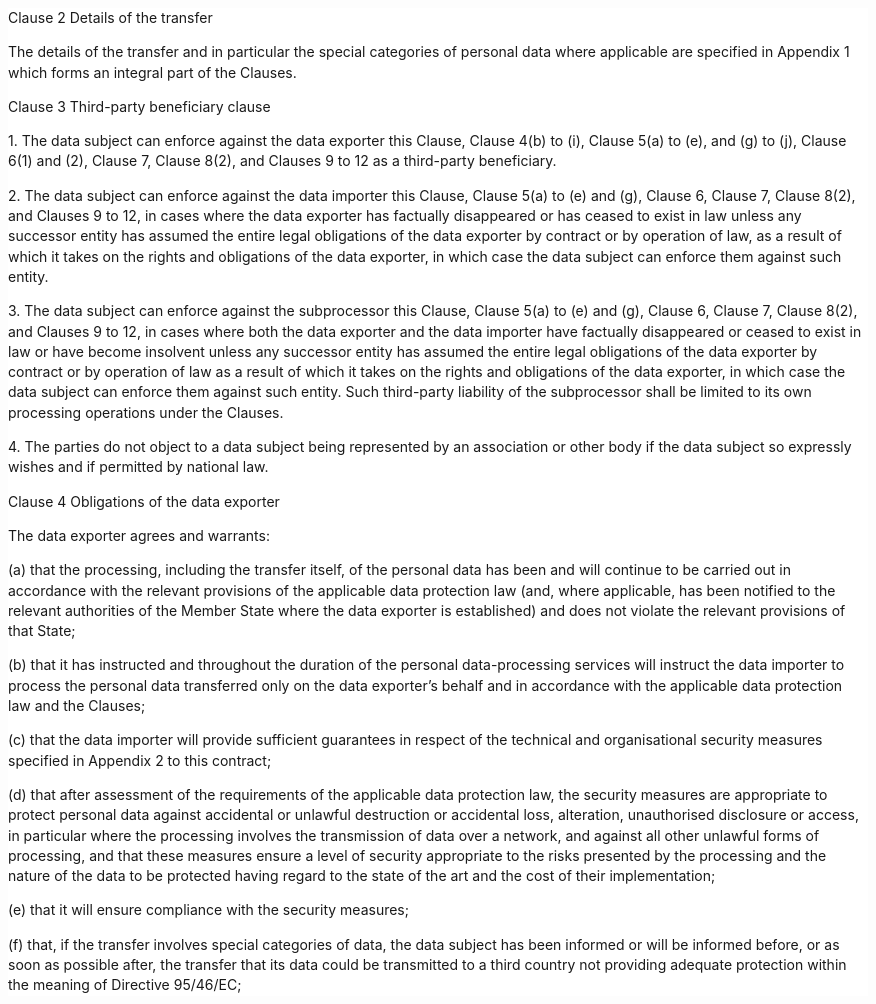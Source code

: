 Clause 2 Details of the transfer

The details of the transfer and in particular the special categories of personal data where applicable are specified in Appendix 1 which forms an integral part of the Clauses.

Clause 3 Third-party beneficiary clause

1\.  The data subject can enforce against the data exporter this Clause, Clause 4(b) to (i), Clause 5(a) to (e), and (g) to (j), Clause 6(1) and (2), Clause 7, Clause 8(2), and Clauses 9 to 12 as a third-party beneficiary.

2\. The data subject can enforce against the data importer this Clause, Clause 5(a) to (e) and (g), Clause 6, Clause 7, Clause 8(2), and Clauses 9 to 12, in cases where the data exporter has factually disappeared or has ceased to exist in law unless any successor entity has assumed the entire legal obligations of the data exporter by contract or by operation of law, as a result of which it takes on the rights and obligations of the data exporter, in which case the data subject can enforce them against such entity.

3\. The data subject can enforce against the subprocessor this Clause, Clause 5(a) to (e) and (g), Clause 6, Clause 7, Clause 8(2), and Clauses 9 to 12, in cases where both the data exporter and the data importer have factually disappeared or ceased to exist in law or have become insolvent unless any successor entity has assumed the entire legal obligations of the data exporter by contract or by operation of law as a result of which it takes on the rights and obligations of the data exporter, in which case the data subject can enforce them against such entity. Such third-party liability of the subprocessor shall be limited to its own processing operations under the Clauses.

4\. The parties do not object to a data subject being represented by an association or other body if the data subject so expressly wishes and if permitted by national law.

Clause 4 Obligations of the data exporter

The data exporter agrees and warrants:

(a) that the processing, including the transfer itself, of the personal data has been and will continue to be carried out in accordance with the relevant provisions of the applicable data protection law (and, where applicable, has been notified to the relevant authorities of the Member State where the data exporter is established) and does not violate the relevant provisions of that State;

(b) that it has instructed and throughout the duration of the personal data-processing services will instruct the data importer to process the personal data transferred only on the data exporter’s behalf and in accordance with the applicable data protection law and the Clauses;

(c) that the data importer will provide sufficient guarantees in respect of the technical and organisational security measures specified in Appendix 2 to this contract;

(d) that after assessment of the requirements of the applicable data protection law, the security measures are appropriate to protect personal data against accidental or unlawful destruction or accidental loss, alteration, unauthorised disclosure or access, in particular where the processing involves the transmission of data over a network, and against all other unlawful forms of processing, and that these measures ensure a level of security appropriate to the risks presented by the processing and the nature of the data to be protected having regard to the state of the art and the cost of their implementation;

(e) that it will ensure compliance with the security measures;

(f) that, if the transfer involves special categories of data, the data subject has been informed or will be informed before, or as soon as possible after, the transfer that its data could be transmitted to a third country not providing adequate protection within the meaning of Directive 95/46/EC;
